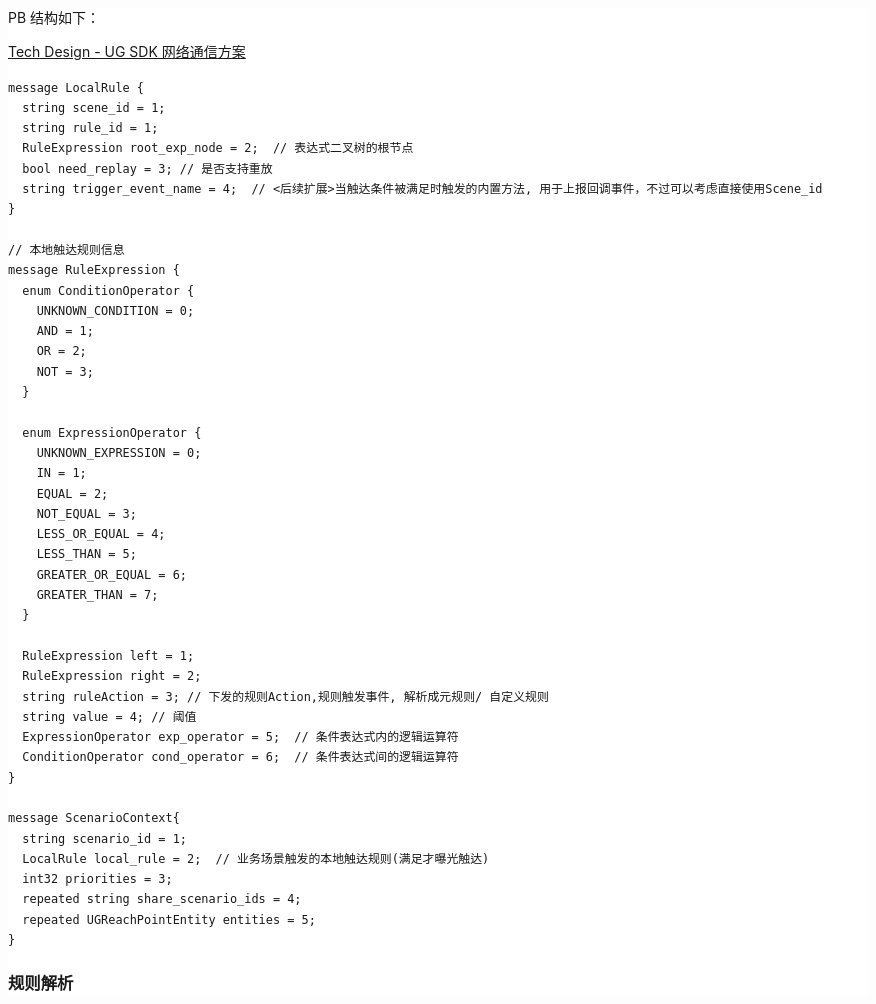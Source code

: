 PB 结构如下：

[Tech Design - UG SDK 网络通信方案](https://bytedance.feishu.cn/docs/doccnb0e61riEjNnMLMwwRcQ44f#)

```
message LocalRule {
  string scene_id = 1;
  string rule_id = 1;
  RuleExpression root_exp_node = 2;  // 表达式二叉树的根节点
  bool need_replay = 3; // 是否支持重放
  string trigger_event_name = 4;  // <后续扩展>当触达条件被满足时触发的内置方法, 用于上报回调事件，不过可以考虑直接使用Scene_id
}

// 本地触达规则信息
message RuleExpression {
  enum ConditionOperator {
    UNKNOWN_CONDITION = 0;
    AND = 1;
    OR = 2;
    NOT = 3;
  }

  enum ExpressionOperator {
    UNKNOWN_EXPRESSION = 0;
    IN = 1;
    EQUAL = 2;
    NOT_EQUAL = 3;
    LESS_OR_EQUAL = 4;
    LESS_THAN = 5;
    GREATER_OR_EQUAL = 6;
    GREATER_THAN = 7;
  }

  RuleExpression left = 1;
  RuleExpression right = 2;
  string ruleAction = 3; // 下发的规则Action,规则触发事件, 解析成元规则/ 自定义规则
  string value = 4; // 阈值
  ExpressionOperator exp_operator = 5;  // 条件表达式内的逻辑运算符
  ConditionOperator cond_operator = 6;  // 条件表达式间的逻辑运算符
}

message ScenarioContext{
  string scenario_id = 1;
  LocalRule local_rule = 2;  // 业务场景触发的本地触达规则(满足才曝光触达)
  int32 priorities = 3;
  repeated string share_scenario_ids = 4;
  repeated UGReachPointEntity entities = 5;
}

```

### 规则解析
